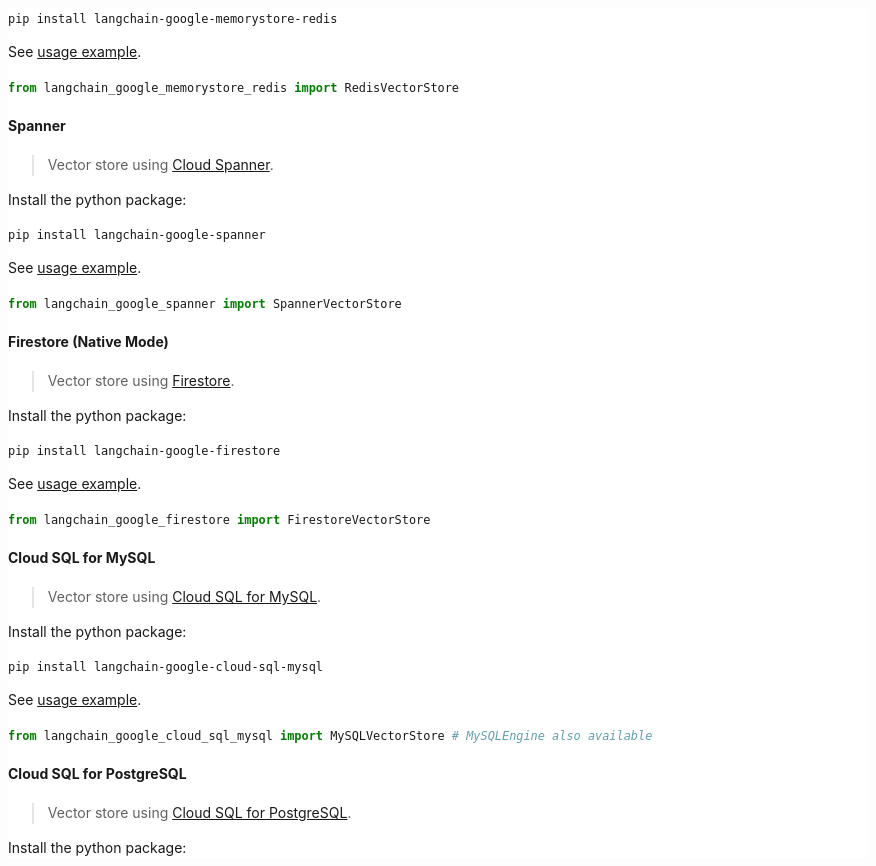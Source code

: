 ```bash
pip install langchain-google-memorystore-redis
```

See [usage example](/docs/integrations/vectorstores/google_memorystore_redis).

```python
from langchain_google_memorystore_redis import RedisVectorStore
```

#### Spanner

> Vector store using [Cloud Spanner](https://cloud.google.com/spanner/docs).

Install the python package:

```bash
pip install langchain-google-spanner
```

See [usage example](/docs/integrations/vectorstores/google_spanner).

```python
from langchain_google_spanner import SpannerVectorStore
```

#### Firestore (Native Mode)

> Vector store using [Firestore](https://cloud.google.com/firestore/docs/).

Install the python package:

```bash
pip install langchain-google-firestore
```

See [usage example](/docs/integrations/vectorstores/google_firestore).

```python
from langchain_google_firestore import FirestoreVectorStore
```

#### Cloud SQL for MySQL

> Vector store using [Cloud SQL for MySQL](https://cloud.google.com/sql).

Install the python package:

```bash
pip install langchain-google-cloud-sql-mysql
```

See [usage example](/docs/integrations/vectorstores/google_cloud_sql_mysql).

```python
from langchain_google_cloud_sql_mysql import MySQLVectorStore # MySQLEngine also available
```

#### Cloud SQL for PostgreSQL

> Vector store using [Cloud SQL for PostgreSQL](https://cloud.google.com/sql).

Install the python package:
